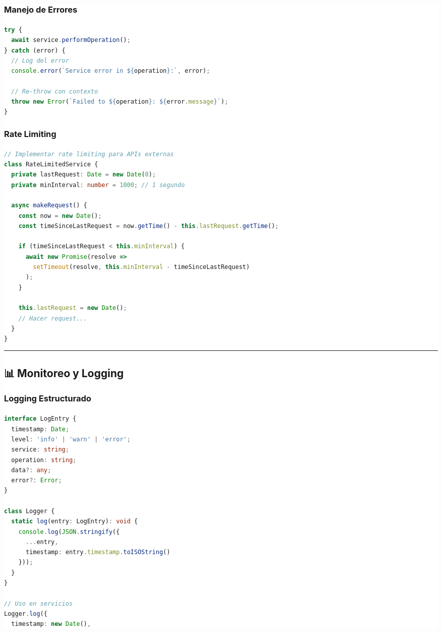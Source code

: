 ### Manejo de Errores
```typescript
try {
  await service.performOperation();
} catch (error) {
  // Log del error
  console.error(`Service error in ${operation}:`, error);
  
  // Re-throw con contexto
  throw new Error(`Failed to ${operation}: ${error.message}`);
}
```

### Rate Limiting
```typescript
// Implementar rate limiting para APIs externas
class RateLimitedService {
  private lastRequest: Date = new Date(0);
  private minInterval: number = 1000; // 1 segundo
  
  async makeRequest() {
    const now = new Date();
    const timeSinceLastRequest = now.getTime() - this.lastRequest.getTime();
    
    if (timeSinceLastRequest < this.minInterval) {
      await new Promise(resolve => 
        setTimeout(resolve, this.minInterval - timeSinceLastRequest)
      );
    }
    
    this.lastRequest = new Date();
    // Hacer request...
  }
}
```

---

## 📊 Monitoreo y Logging

### Logging Estructurado
```typescript
interface LogEntry {
  timestamp: Date;
  level: 'info' | 'warn' | 'error';
  service: string;
  operation: string;
  data?: any;
  error?: Error;
}

class Logger {
  static log(entry: LogEntry): void {
    console.log(JSON.stringify({
      ...entry,
      timestamp: entry.timestamp.toISOString()
    }));
  }
}

// Uso en servicios
Logger.log({
  timestamp: new Date(),
```